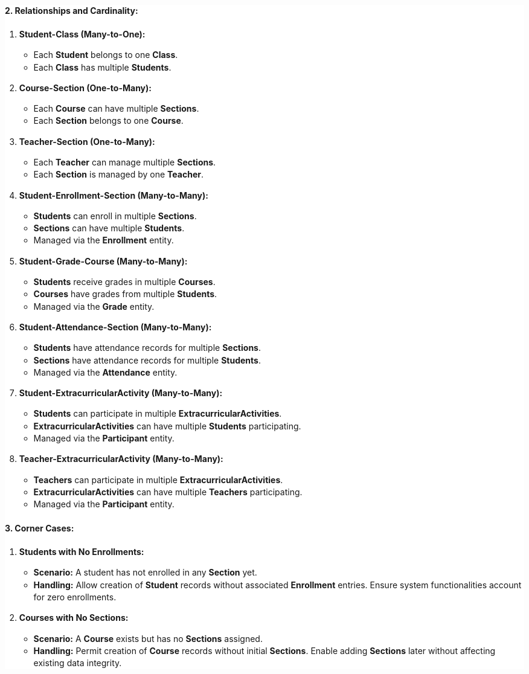 #### 2. **Relationships and Cardinality:**

1. **Student-Class (Many-to-One):**

   - Each **Student** belongs to one **Class**.
   - Each **Class** has multiple **Students**.

2. **Course-Section (One-to-Many):**

   - Each **Course** can have multiple **Sections**.
   - Each **Section** belongs to one **Course**.

3. **Teacher-Section (One-to-Many):**

   - Each **Teacher** can manage multiple **Sections**.
   - Each **Section** is managed by one **Teacher**.

4. **Student-Enrollment-Section (Many-to-Many):**

   - **Students** can enroll in multiple **Sections**.
   - **Sections** can have multiple **Students**.
   - Managed via the **Enrollment** entity.

5. **Student-Grade-Course (Many-to-Many):**

   - **Students** receive grades in multiple **Courses**.
   - **Courses** have grades from multiple **Students**.
   - Managed via the **Grade** entity.

6. **Student-Attendance-Section (Many-to-Many):**

   - **Students** have attendance records for multiple **Sections**.
   - **Sections** have attendance records for multiple **Students**.
   - Managed via the **Attendance** entity.

7. **Student-ExtracurricularActivity (Many-to-Many):**

   - **Students** can participate in multiple **ExtracurricularActivities**.
   - **ExtracurricularActivities** can have multiple **Students** participating.
   - Managed via the **Participant** entity.

8. **Teacher-ExtracurricularActivity (Many-to-Many):**
   - **Teachers** can participate in multiple **ExtracurricularActivities**.
   - **ExtracurricularActivities** can have multiple **Teachers** participating.
   - Managed via the **Participant** entity.

#### 3. **Corner Cases:**

1. **Students with No Enrollments:**

   - **Scenario:** A student has not enrolled in any **Section** yet.
   - **Handling:** Allow creation of **Student** records without associated **Enrollment** entries. Ensure system functionalities account for zero enrollments.

2. **Courses with No Sections:**

   - **Scenario:** A **Course** exists but has no **Sections** assigned.
   - **Handling:** Permit creation of **Course** records without initial **Sections**. Enable adding **Sections** later without affecting existing data integrity.
